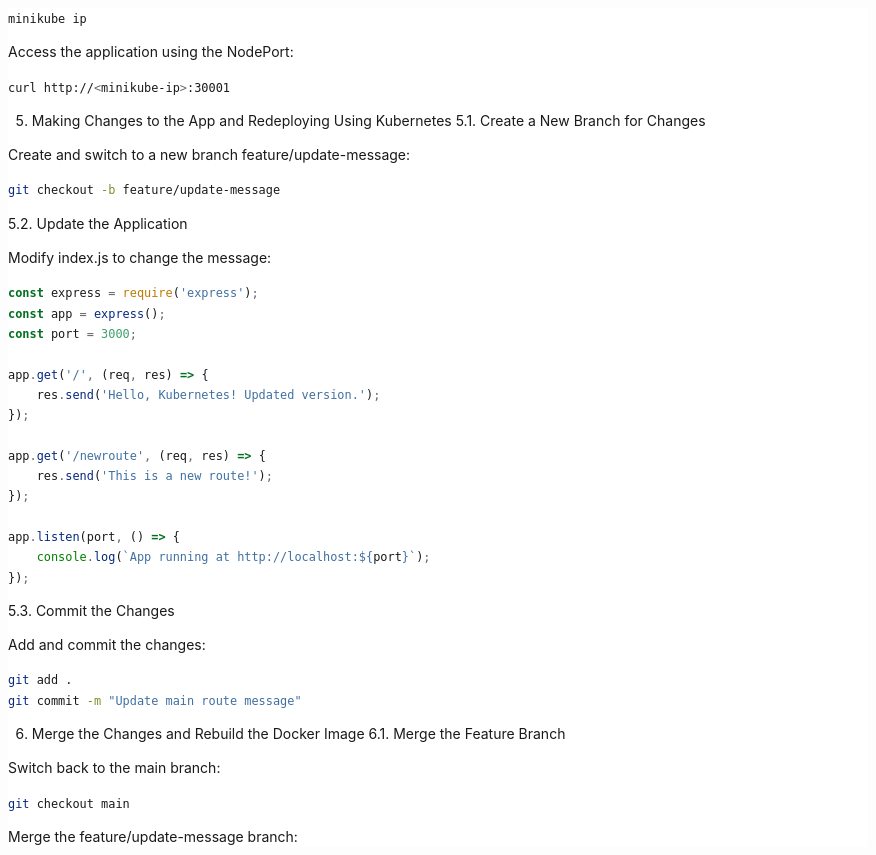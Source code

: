 ```bash
minikube ip
```

Access the application using the NodePort:

```bash
curl http://<minikube-ip>:30001
```

5. Making Changes to the App and Redeploying Using Kubernetes
5.1. Create a New Branch for Changes

Create and switch to a new branch feature/update-message:

```bash
git checkout -b feature/update-message
```

5.2. Update the Application

Modify index.js to change the message:

```javascript
const express = require('express');
const app = express();
const port = 3000;

app.get('/', (req, res) => {
    res.send('Hello, Kubernetes! Updated version.');
});

app.get('/newroute', (req, res) => {
    res.send('This is a new route!');
});

app.listen(port, () => {
    console.log(`App running at http://localhost:${port}`);
});
```

5.3. Commit the Changes

Add and commit the changes:

```bash
git add .
git commit -m "Update main route message"
```

6. Merge the Changes and Rebuild the Docker Image
6.1. Merge the Feature Branch

Switch back to the main branch:

```bash
git checkout main
```

Merge the feature/update-message branch:
